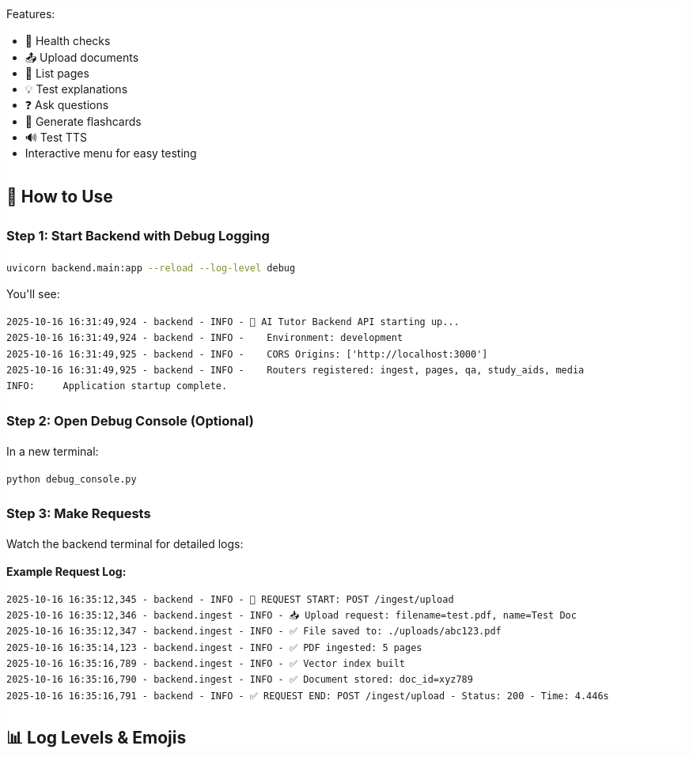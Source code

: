 Features:
- 🏥 Health checks
- 📤 Upload documents
- 📄 List pages
- 💡 Test explanations
- ❓ Ask questions
- 🎴 Generate flashcards
- 🔊 Test TTS
- Interactive menu for easy testing

## 🚀 How to Use

### Step 1: Start Backend with Debug Logging

```bash
uvicorn backend.main:app --reload --log-level debug
```

You'll see:
```
2025-10-16 16:31:49,924 - backend - INFO - 🚀 AI Tutor Backend API starting up...
2025-10-16 16:31:49,924 - backend - INFO -    Environment: development
2025-10-16 16:31:49,925 - backend - INFO -    CORS Origins: ['http://localhost:3000']
2025-10-16 16:31:49,925 - backend - INFO -    Routers registered: ingest, pages, qa, study_aids, media
INFO:     Application startup complete.
```

### Step 2: Open Debug Console (Optional)

In a new terminal:
```bash
python debug_console.py
```

### Step 3: Make Requests

Watch the backend terminal for detailed logs:

**Example Request Log:**
```
2025-10-16 16:35:12,345 - backend - INFO - 🔵 REQUEST START: POST /ingest/upload
2025-10-16 16:35:12,346 - backend.ingest - INFO - 📥 Upload request: filename=test.pdf, name=Test Doc
2025-10-16 16:35:12,347 - backend.ingest - INFO - ✅ File saved to: ./uploads/abc123.pdf
2025-10-16 16:35:14,123 - backend.ingest - INFO - ✅ PDF ingested: 5 pages
2025-10-16 16:35:16,789 - backend.ingest - INFO - ✅ Vector index built
2025-10-16 16:35:16,790 - backend.ingest - INFO - ✅ Document stored: doc_id=xyz789
2025-10-16 16:35:16,791 - backend - INFO - ✅ REQUEST END: POST /ingest/upload - Status: 200 - Time: 4.446s
```

## 📊 Log Levels & Emojis
